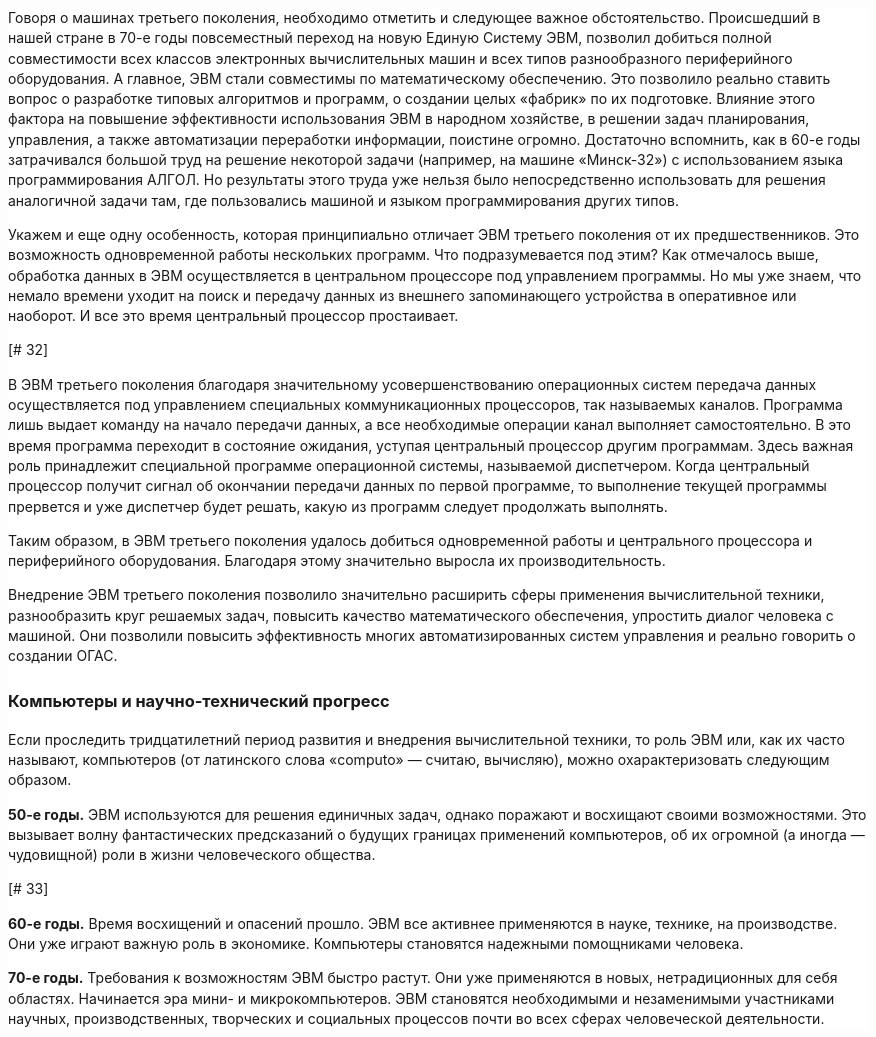 Говоря о машинах третьего поколения, необходимо отметить и следующее важное обстоятельство. Происшедший в нашей стране в 70-е годы повсеместный переход на новую Единую Систему ЭВМ, позволил добиться полной совместимости всех классов электронных вычислительных машин и всех типов разнообразного периферийного оборудования. А главное, ЭВМ стали совместимы по математическому обеспечению. Это позволило реально ставить вопрос о разработке типовых алгоритмов и программ, о создании целых «фабрик» по их подготовке. Влияние этого фактора на повышение эффективности использования ЭВМ в народном хозяйстве, в решении задач планирования, управления, а также автоматизации переработки информации, поистине огромно. Достаточно вспомнить, как в 60-е годы затрачивался большой труд на решение некоторой задачи (например, на машине «Минск-32») с использованием языка программирования АЛГОЛ. Но результаты этого труда уже нельзя было непосредственно использовать для решения аналогичной задачи там, где пользовались машиной и языком программирования других типов.

Укажем и еще одну особенность, которая принципиально отличает ЭВМ третьего поколения от их предшественников. Это возможность одновременной работы нескольких программ. Что подразумевается под этим? Как отмечалось выше, обработка данных в ЭВМ осуществляется в центральном процессоре под управлением программы. Но мы уже знаем, что немало времени уходит на поиск и передачу данных из внешнего запоминающего устройства в оперативное или наоборот. И все это время центральный процессор простаивает.

[# 32]

В ЭВМ третьего поколения благодаря значительному усовершенствованию операционных систем передача данных осуществляется под управлением специальных коммуникационных процессоров, так называемых каналов. Программа лишь выдает команду на начало передачи данных, а все необходимые операции канал выполняет самостоятельно. В это время программа переходит в состояние ожидания, уступая центральный процессор другим программам. Здесь важная роль принадлежит специальной программе операционной системы, называемой диспетчером. Когда центральный процессор получит сигнал об окончании передачи данных по первой программе, то выполнение текущей программы прервется и уже диспетчер будет решать, какую из программ следует продолжать выполнять.

Таким образом, в ЭВМ третьего поколения удалось добиться одновременной работы и центрального процессора и периферийного оборудования. Благодаря этому значительно выросла их производительность.

Внедрение ЭВМ третьего поколения позволило значительно расширить сферы применения вычислительной техники, разнообразить круг решаемых задач, повысить качество математического обеспечения, упростить диалог человека с машиной. Они позволили повысить эффективность многих автоматизированных систем управления и реально говорить о создании ОГАС.

### Компьютеры и научно-технический прогресс

Если проследить тридцатилетний период развития и внедрения вычислительной техники, то роль ЭВМ или, как их часто называют, компьютеров (от латинского слова «computo» — считаю, вычисляю), можно охарактеризовать следующим образом.

**50-е годы.** ЭВМ используются для решения единичных задач, однако поражают и восхищают своими возможностями. Это вызывает волну фантастических предсказаний о будущих границах применений компьютеров, об их огромной (а иногда — чудовищной) роли в жизни человеческого общества.

[# 33]

**60-е годы.** Время восхищений и опасений прошло. ЭВМ все активнее применяются в науке, технике, на производстве. Они уже играют важную роль в экономике. Компьютеры становятся надежными помощниками человека.

**70-е годы.** Требования к возможностям ЭВМ быстро растут. Они уже применяются в новых, нетрадиционных для себя областях. Начинается эра мини- и микрокомпьютеров. ЭВМ становятся необходимыми и незаменимыми участниками научных, производственных, творческих и социальных процессов почти во всех сферах человеческой деятельности.


[^1]: Ершов А., Звенигородский Г. Зачем надо уметь программировать? — Квант, № 9, 1979,
[^1]: В интегральных схемах ЭВМ четвертого поколения на одном кристалле помещаются сотни и даже тысячи элементов.
[^1]: Бусленко Н., Бусленко В. Беседы о поколениях ЭВМ. — М.: Молодая гвардия, 1977.